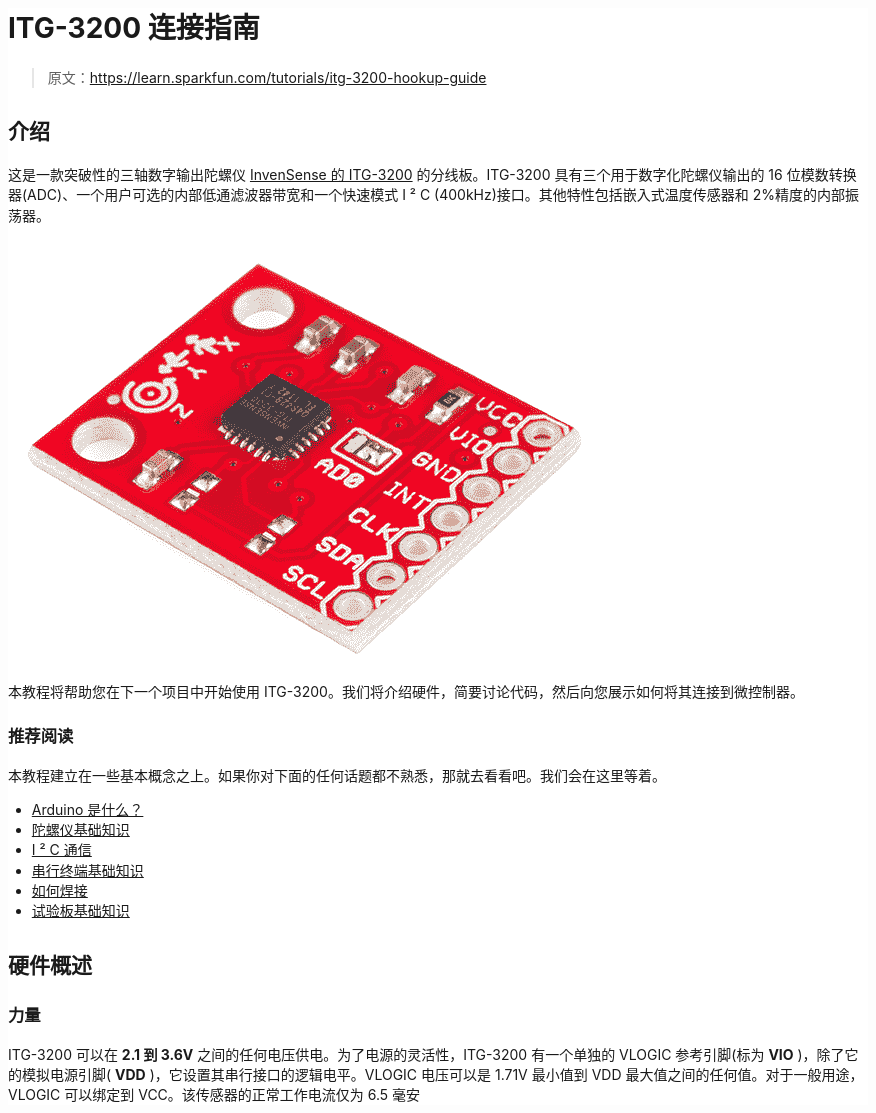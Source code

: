 # ITG-3200 连接指南

> 原文：<https://learn.sparkfun.com/tutorials/itg-3200-hookup-guide>

## 介绍

这是一款突破性的三轴数字输出陀螺仪 [InvenSense 的 ITG-3200](https://www.sparkfun.com/products/11977) 的分线板。ITG-3200 具有三个用于数字化陀螺仪输出的 16 位模数转换器(ADC)、一个用户可选的内部低通滤波器带宽和一个快速模式 I ² C (400kHz)接口。其他特性包括嵌入式温度传感器和 2%精度的内部振荡器。

[![alt text](img/afa0205afdad568d6d89bea081147c4d.png)](https://www.sparkfun.com/products/11977)

本教程将帮助您在下一个项目中开始使用 ITG-3200。我们将介绍硬件，简要讨论代码，然后向您展示如何将其连接到微控制器。

### 推荐阅读

本教程建立在一些基本概念之上。如果你对下面的任何话题都不熟悉，那就去看看吧。我们会在这里等着。

*   [Arduino 是什么？](https://learn.sparkfun.com/tutorials/what-is-an-arduino)
*   [陀螺仪基础知识](https://learn.sparkfun.com/tutorials/gyroscope)
*   [I ² C 通信](https://learn.sparkfun.com/tutorials/i2c)
*   [串行终端基础知识](https://learn.sparkfun.com/tutorials/terminal-basics)
*   [如何焊接](https://learn.sparkfun.com/tutorials/how-to-solder-through-hole-soldering)
*   [试验板基础知识](https://learn.sparkfun.com/tutorials/how-to-use-a-breadboard)

## 硬件概述

### 力量

ITG-3200 可以在 **2.1 到 3.6V** 之间的任何电压供电。为了电源的灵活性，ITG-3200 有一个单独的 VLOGIC 参考引脚(标为 **VIO** )，除了它的模拟电源引脚( **VDD** )，它设置其串行接口的逻辑电平。VLOGIC 电压可以是 1.71V 最小值到 VDD 最大值之间的任何值。对于一般用途，VLOGIC 可以绑定到 VCC。该传感器的正常工作电流仅为 6.5 毫安
